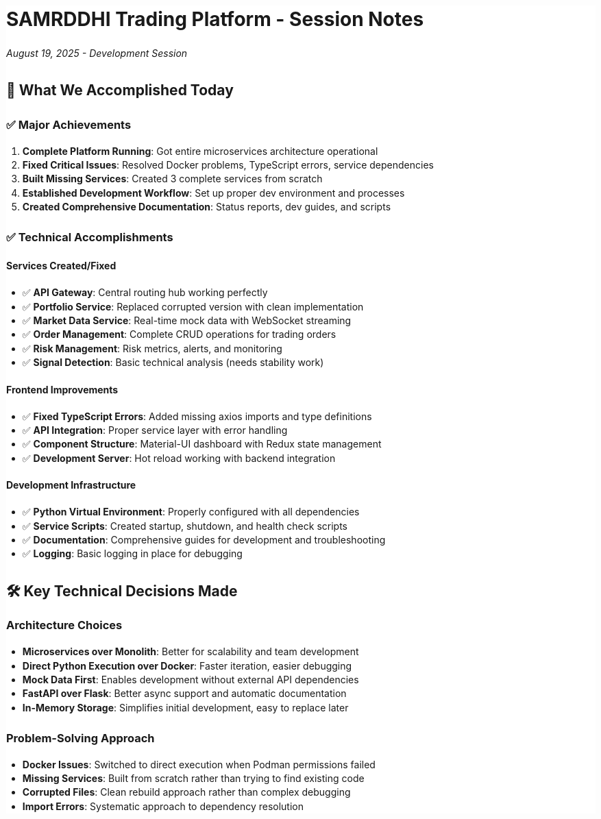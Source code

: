 # SAMRDDHI Trading Platform - Session Notes
*August 19, 2025 - Development Session*

## 📝 **What We Accomplished Today**

### ✅ **Major Achievements**
1. **Complete Platform Running**: Got entire microservices architecture operational
2. **Fixed Critical Issues**: Resolved Docker problems, TypeScript errors, service dependencies
3. **Built Missing Services**: Created 3 complete services from scratch
4. **Established Development Workflow**: Set up proper dev environment and processes
5. **Created Comprehensive Documentation**: Status reports, dev guides, and scripts

### ✅ **Technical Accomplishments**

#### Services Created/Fixed
- ✅ **API Gateway**: Central routing hub working perfectly
- ✅ **Portfolio Service**: Replaced corrupted version with clean implementation  
- ✅ **Market Data Service**: Real-time mock data with WebSocket streaming
- ✅ **Order Management**: Complete CRUD operations for trading orders
- ✅ **Risk Management**: Risk metrics, alerts, and monitoring
- ✅ **Signal Detection**: Basic technical analysis (needs stability work)

#### Frontend Improvements
- ✅ **Fixed TypeScript Errors**: Added missing axios imports and type definitions
- ✅ **API Integration**: Proper service layer with error handling
- ✅ **Component Structure**: Material-UI dashboard with Redux state management
- ✅ **Development Server**: Hot reload working with backend integration

#### Development Infrastructure
- ✅ **Python Virtual Environment**: Properly configured with all dependencies
- ✅ **Service Scripts**: Created startup, shutdown, and health check scripts
- ✅ **Documentation**: Comprehensive guides for development and troubleshooting
- ✅ **Logging**: Basic logging in place for debugging

## 🛠️ **Key Technical Decisions Made**

### Architecture Choices
- **Microservices over Monolith**: Better for scalability and team development
- **Direct Python Execution over Docker**: Faster iteration, easier debugging
- **Mock Data First**: Enables development without external API dependencies  
- **FastAPI over Flask**: Better async support and automatic documentation
- **In-Memory Storage**: Simplifies initial development, easy to replace later

### Problem-Solving Approach
- **Docker Issues**: Switched to direct execution when Podman permissions failed
- **Missing Services**: Built from scratch rather than trying to find existing code
- **Corrupted Files**: Clean rebuild approach rather than complex debugging
- **Import Errors**: Systematic approach to dependency resolution
